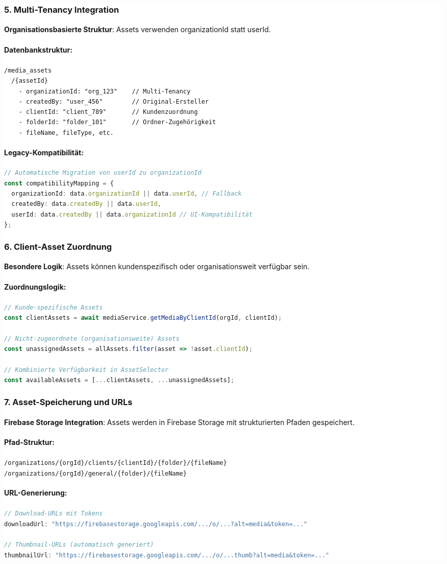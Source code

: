 ### 5. Multi-Tenancy Integration
**Organisationsbasierte Struktur**: Assets verwenden organizationId statt userId.

#### Datenbankstruktur:
```
/media_assets
  /{assetId}
    - organizationId: "org_123"    // Multi-Tenancy
    - createdBy: "user_456"        // Original-Ersteller
    - clientId: "client_789"       // Kundenzuordnung
    - folderId: "folder_101"       // Ordner-Zugehörigkeit
    - fileName, fileType, etc.
```

#### Legacy-Kompatibilität:
```typescript
// Automatische Migration von userId zu organizationId
const compatibilityMapping = {
  organizationId: data.organizationId || data.userId, // Fallback
  createdBy: data.createdBy || data.userId,
  userId: data.createdBy || data.organizationId // UI-Kompatibilität
};
```

### 6. Client-Asset Zuordnung
**Besondere Logik**: Assets können kundenspezifisch oder organisationsweit verfügbar sein.

#### Zuordnungslogik:
```typescript
// Kunde-spezifische Assets
const clientAssets = await mediaService.getMediaByClientId(orgId, clientId);

// Nicht-zugeordnete (organisationsweite) Assets
const unassignedAssets = allAssets.filter(asset => !asset.clientId);

// Kombinierte Verfügbarkeit in AssetSelector
const availableAssets = [...clientAssets, ...unassignedAssets];
```

### 7. Asset-Speicherung und URLs
**Firebase Storage Integration**: Assets werden in Firebase Storage mit strukturierten Pfaden gespeichert.

#### Pfad-Struktur:
```
/organizations/{orgId}/clients/{clientId}/{folder}/{fileName}
/organizations/{orgId}/general/{folder}/{fileName}
```

#### URL-Generierung:
```typescript
// Download-URLs mit Tokens
downloadUrl: "https://firebasestorage.googleapis.com/.../o/...?alt=media&token=..."

// Thumbnail-URLs (automatisch generiert)
thumbnailUrl: "https://firebasestorage.googleapis.com/.../o/...thumb?alt=media&token=..."
```
